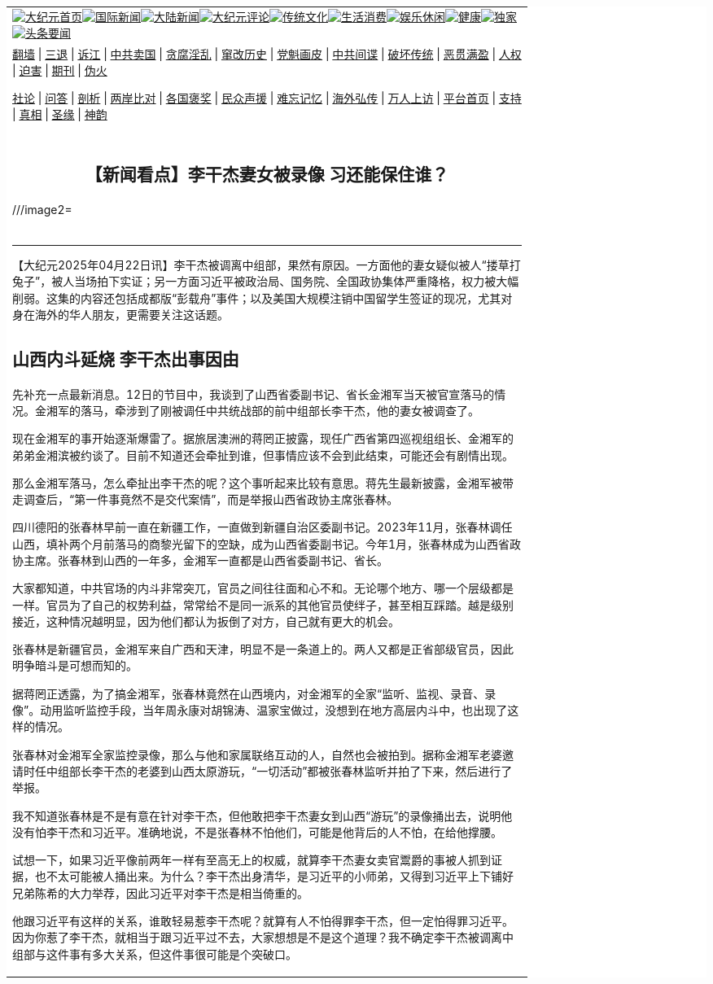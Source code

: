<a name="1" id="1" target="_blank"></a><span id="1"></span>
<table align=center border="0"><tr><td colspan="2" VALIGN=TOP><a href="https://github.com/1992513/djy/blob/master/gb/nf1351518.md#1"><img src="https://raw.githubusercontent.com/1992513/www/master/t/djy/1.jpg" title="大纪元首页" alt="大纪元首页"></a><a href="https://github.com/1992513/djy/blob/master/gb/n24hr.md#1"><img src="https://raw.githubusercontent.com/1992513/www/master/t/djy/3.jpg" title="国际新闻" alt="国际新闻"></a><a href="https://github.com/1992513/djy/blob/master/gb/nsc413.md#1"><img src="https://raw.githubusercontent.com/1992513/www/master/t/djy/4.jpg" title="大陆新闻" alt="大陆新闻"></a><a href="https://github.com/1992513/djy/blob/master/gb/news392.md#1"><img src="https://raw.githubusercontent.com/1992513/www/master/t/djy/5.jpg" title="大纪元评论" alt="大纪元评论"></a><a href="https://github.com/1992513/djy/blob/master/gb/news2007.md#1"><img src="https://raw.githubusercontent.com/1992513/www/master/t/djy/6.jpg" title="传统文化" alt="传统文化"></a><a href="https://github.com/1992513/djy/blob/master/gb/news2008.md#1"><img src="https://raw.githubusercontent.com/1992513/www/master/t/djy/7.jpg" title="生活消费" alt="生活消费"></a><a href="https://github.com/1992513/djy/blob/master/gb/ncyule.md#1"><img src="https://raw.githubusercontent.com/1992513/www/master/t/djy/8.jpg" title="娱乐休闲" alt="娱乐休闲"></a><a href="https://github.com/1992513/djy/blob/master/gb/nsc1002.md#1"><img src="https://raw.githubusercontent.com/1992513/www/master/t/djy/9.jpg" title="健康" alt="健康"></a><a href="https://github.com/1992513/djy/blob/master/gb/nf6092.md#1"><img src="https://raw.githubusercontent.com/1992513/www/master/t/djy/10a.jpg" title="独家" alt="独家"></a><a href="https://github.com/1992513/djy/blob/master/gb/nf4514.md#1"><img src="https://raw.githubusercontent.com/1992513/www/master/t/djy/12a.jpg" title="头条要闻" alt="头条要闻"></a></td></tr>
<tr><td colspan="2" VALIGN=TOP><a target="_blank" href="https://github.com/1992513/www/blob/master/README.md?zsrh#1">翻墙</a> | <a target="_blank" href="https://github.com/1992513/djy/blob/master/gb/nf5657.md#1">三退</a> | <a target="_blank" href="https://github.com/1992513/djy/blob/master/gb/nf6124.md#1">诉江</a> | <a target="_blank" href="https://github.com/1992513/djy/blob/master/gb/nf1176117.md#1">中共卖国</a> | <a target="_blank" href="https://github.com/1992513/djy/blob/master/gb/nf5773.md#1">贪腐淫乱</a> | <a target="_blank" href="https://github.com/1992513/djy/blob/master/gb/nf1176115.md#1">窜改历史</a> | <a target="_blank" href="https://github.com/1992513/djy/blob/master/gb/nf1176107.md#1">党魁画皮</a> | <a target="_blank" href="https://github.com/1992513/djy/blob/master/gb/nf1320400.md#1">中共间谍</a> | <a target="_blank" href="https://github.com/1992513/djy/blob/master/gb/nf1176114.md#1">破坏传统</a> | <a target="_blank" href="https://github.com/1992513/ntdtv/blob/master/gb/prog447_1.md#1">恶贯满盈</a> | <a target="_blank" href="https://github.com/1992513/djy/blob/master/gb/ncid278.md#1">人权</a> | <a target="_blank" href="https://github.com/1992513/djy/blob/master/gb/nf1176111.md#1">迫害</a> | <a target="_blank" href="https://gitlab.com/szzdlab/mh-qikan/blob/master/README.md#1">期刊</a> | <a target="_blank" href="https://github.com/1992513/djy/blob/master/gb/nf5562.md#1">伪火</a></p><p><a target="_blank" href="https://github.com/1992513/djy/blob/master/gb/9p.md#1">社论</a> | <a target="_blank" href="https://github.com/1992513/djy/blob/master/gb/nf4378.md#1">问答</a> | <a target="_blank" href="https://github.com/1992513/djy/blob/master/gb/nf5792.md#1">剖析</a> | <a target="_blank" href="https://github.com/1992513/djy/blob/master/gb/nf5735.md#1">两岸比对</a> | <a target="_blank" href="https://github.com/1992513/djy/blob/master/gb/nf6119.md#1">各国褒奖</a> | <a target="_blank" href="https://github.com/1992513/djy/blob/master/gb/nf6120.md#1">民众声援</a> | <a target="_blank" href="https://github.com/1992513/djy/blob/master/gb/nf1188594.md#1">难忘记忆</a> | <a target="_blank" href="https://github.com/1992513/djy/blob/master/gb/nf3180.md#1">海外弘传</a> | <a target="_blank" href="https://github.com/1992513/djy/blob/master/gb/nf5410.md#1">万人上访</a> | <a target="_blank" href="https://github.com/1992513/www/blob/master/README.md?zsrh#1">平台首页</a> | <a target="_blank" href="https://github.com/1992513/djy/blob/master/gb/nf4386.md#1">支持</a> | <a target="_blank" href="https://github.com/1992513/djy/blob/master/gb/nf4389.md#1">真相</a> | <a target="_blank" href="https://github.com/1992513/djy/blob/master/gb/nf5790.md#1">圣缘</a> | <a target="_blank" href="https://github.com/1992513/djy/blob/master/gb/nf4786.md#1">神韵</a></td></tr>
<tr><td VALIGN=TOP width="626"><h2 align=center>【新闻看点】李干杰妻女被录像 习还能保住谁？</h2>
///image2=
<h6></h6>
<hr>
	<p>【大纪元2025年04月22日讯】李干杰被调离中组部，果然有原因。一方面他的妻女疑似被人“搂草打兔子”，被人当场拍下实证；另一方面习近平被政治局、国务院、全国政协集体严重降格，权力被大幅削弱。这集的内容还包括成都版“彭载舟”事件；以及美国大规模注销中国留学生签证的现况，尤其对身在海外的华人朋友，更需要关注这话题。</p>
<h2>山西内斗延烧 李干杰出事因由</h2>
<p>先补充一点最新消息。12日的节目中，我谈到了山西省委副书记、省长金湘军当天被官宣落马的情况。金湘军的落马，牵涉到了刚被调任中共统战部的前中组部长李干杰，他的妻女被调查了。</p>
<p>现在金湘军的事开始逐渐爆雷了。据旅居澳洲的蒋罔正披露，现任广西省第四巡视组组长、金湘军的弟弟金湘滨被约谈了。目前不知道还会牵扯到谁，但事情应该不会到此结束，可能还会有剧情出现。</p>
<p>那么金湘军落马，怎么牵扯出李干杰的呢？这个事听起来比较有意思。蒋先生最新披露，金湘军被带走调查后，“第一件事竟然不是交代案情”，而是举报山西省政协主席张春林。</p>
<p>四川德阳的张春林早前一直在新疆工作，一直做到新疆自治区委副书记。2023年11月，张春林调任山西，填补两个月前落马的商黎光留下的空缺，成为山西省委副书记。今年1月，张春林成为山西省政协主席。张春林到山西的一年多，金湘军一直都是山西省委副书记、省长。</p>
<p>大家都知道，中共官场的内斗非常突兀，官员之间往往面和心不和。无论哪个地方、哪一个层级都是一样。官员为了自己的权势利益，常常给不是同一派系的其他官员使绊子，甚至相互踩踏。越是级别接近，这种情况越明显，因为他们都认为扳倒了对方，自己就有更大的机会。</p>
<p>张春林是新疆官员，金湘军来自广西和天津，明显不是一条道上的。两人又都是正省部级官员，因此明争暗斗是可想而知的。</p>
<p>据蒋罔正透露，为了搞金湘军，张春林竟然在山西境内，对金湘军的全家“监听、监视、录音、录像”。动用监听监控手段，当年周永康对胡锦涛、温家宝做过，没想到在地方高层内斗中，也出现了这样的情况。</p>
<p>张春林对金湘军全家监控录像，那么与他和家属联络互动的人，自然也会被拍到。据称金湘军老婆邀请时任中组部长李干杰的老婆到山西太原游玩，“一切活动”都被张春林监听并拍了下来，然后进行了举报。</p>
<p>我不知道张春林是不是有意在针对李干杰，但他敢把李干杰妻女到山西“游玩”的录像捅出去，说明他没有怕李干杰和习近平。准确地说，不是张春林不怕他们，可能是他背后的人不怕，在给他撑腰。</p>
<p>试想一下，如果习近平像前两年一样有至高无上的权威，就算李干杰妻女卖官鬻爵的事被人抓到证据，也不太可能被人捅出来。为什么？李干杰出身清华，是习近平的小师弟，又得到习近平上下铺好兄弟陈希的大力举荐，因此习近平对李干杰是相当倚重的。</p>
<p>他跟习近平有这样的关系，谁敢轻易惹李干杰呢？就算有人不怕得罪李干杰，但一定怕得罪习近平。因为你惹了李干杰，就相当于跟习近平过不去，大家想想是不是这个道理？我不确定李干杰被调离中组部与这件事有多大关系，但这件事很可能是个突破口。</p>